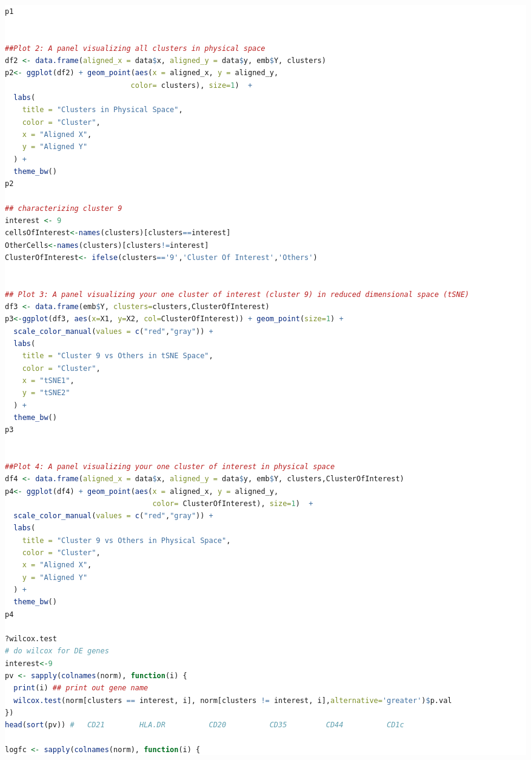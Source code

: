 ```r
p1


##Plot 2: A panel visualizing all clusters in physical space
df2 <- data.frame(aligned_x = data$x, aligned_y = data$y, emb$Y, clusters)  
p2<- ggplot(df2) + geom_point(aes(x = aligned_x, y = aligned_y,
                             color= clusters), size=1)  +
  labs(
    title = "Clusters in Physical Space",
    color = "Cluster",
    x = "Aligned X",
    y = "Aligned Y"
  ) +
  theme_bw()
p2

## characterizing cluster 9
interest <- 9
cellsOfInterest<-names(clusters)[clusters==interest]
OtherCells<-names(clusters)[clusters!=interest]
ClusterOfInterest<- ifelse(clusters=='9','Cluster Of Interest','Others')


## Plot 3: A panel visualizing your one cluster of interest (cluster 9) in reduced dimensional space (tSNE)
df3 <- data.frame(emb$Y, clusters=clusters,ClusterOfInterest)
p3<-ggplot(df3, aes(x=X1, y=X2, col=ClusterOfInterest)) + geom_point(size=1) +
  scale_color_manual(values = c("red","gray")) +
  labs(
    title = "Cluster 9 vs Others in tSNE Space",
    color = "Cluster",
    x = "tSNE1",
    y = "tSNE2"
  ) +
  theme_bw()
p3


##Plot 4: A panel visualizing your one cluster of interest in physical space
df4 <- data.frame(aligned_x = data$x, aligned_y = data$y, emb$Y, clusters,ClusterOfInterest)  
p4<- ggplot(df4) + geom_point(aes(x = aligned_x, y = aligned_y,
                                  color= ClusterOfInterest), size=1)  +
  scale_color_manual(values = c("red","gray")) +
  labs(
    title = "Cluster 9 vs Others in Physical Space",
    color = "Cluster",
    x = "Aligned X",
    y = "Aligned Y"
  ) +
  theme_bw()
p4

?wilcox.test
# do wilcox for DE genes
interest<-9
pv <- sapply(colnames(norm), function(i) {
  print(i) ## print out gene name
  wilcox.test(norm[clusters == interest, i], norm[clusters != interest, i],alternative='greater')$p.val
})
head(sort(pv)) #   CD21        HLA.DR          CD20          CD35         CD44          CD1c   

logfc <- sapply(colnames(norm), function(i) {
```